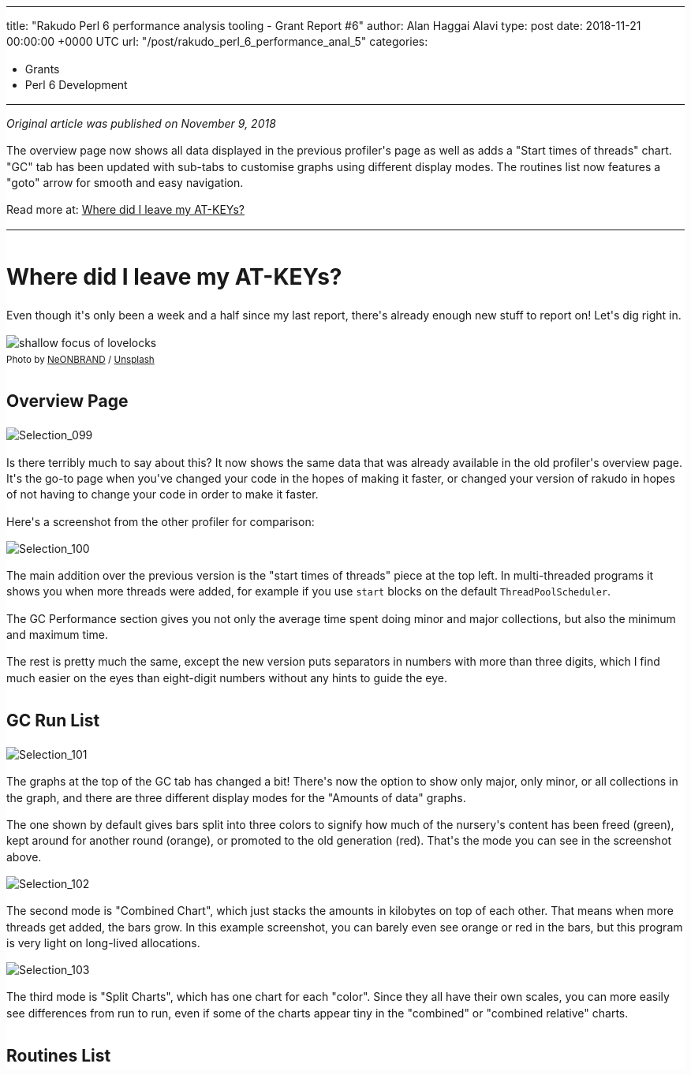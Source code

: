 
---
title: "Rakudo Perl 6 performance analysis tooling - Grant Report #6"
author: Alan Haggai Alavi
type: post
date: 2018-11-21 00:00:00 +0000 UTC
url: "/post/rakudo_perl_6_performance_anal_5"
categories:
 - Grants
 - Perl 6 Development

---

<p><em>Original article was published on November 9, 2018</em></p>
<p>The overview page now shows all data displayed in the previous profiler's page as well as adds a "Start times of threads" chart. "GC" tab has been updated with sub-tabs to customise graphs using different display modes. The routines list now features a "goto" arrow for smooth and easy navigation.</p>
<p>Read more at: <a href="https://wakelift.de/2018/11/09/where-did-i-leave-my-at-key-s/" title="Where did I leave my AT-KEYs?">Where did I leave my AT-KEYs?</a></p>
<hr />
<h1 class="post-title">Where did I leave my AT-KEYs?</h1>
<div class="kg-card-markdown">
<p>Even though it's only been a week and a half since my last report, there's already enough new stuff to report on! Let's dig right in.</p>
<p><img src="https://images.unsplash.com/photo-1520468447370-264ed2d81430?ixlib=rb-0.3.5&amp;q=80&amp;fm=jpg&amp;crop=entropy&amp;cs=tinysrgb&amp;w=1080&amp;fit=max&amp;ixid=eyJhcHBfaWQiOjExNzczfQ&amp;s=9c570217201c526fe928620f12bfdfd6" alt="shallow focus of lovelocks" style="width: 100%;" /><br /> <small>Photo by <a href="https://unsplash.com/@neonbrand?utm_source=ghost&amp;utm_medium=referral&amp;utm_campaign=api-credit">NeONBRAND</a> / <a href="https://unsplash.com/?utm_source=ghost&amp;utm_medium=referral&amp;utm_campaign=api-credit">Unsplash</a></small></p>
<h2 id="overviewpage">Overview Page</h2>
<p><img src="https://wakelift.de/content/images/2018/11/Selection_099.png" alt="Selection_099" style="width: 100%;" /></p>
<p>Is there terribly much to say about this? It now shows the same data that was already available in the old profiler's overview page. It's the go-to page when you've changed your code in the hopes of making it faster, or changed your version of rakudo in hopes of not having to change your code in order to make it faster.</p>
<p>Here's a screenshot from the other profiler for comparison:</p>
<p><img src="https://wakelift.de/content/images/2018/11/Selection_100.png" alt="Selection_100" style="width: 100%;" /></p>
<p>The main addition over the previous version is the "start times of threads" piece at the top left. In multi-threaded programs it shows you when more threads were added, for example if you use <code>start</code> blocks on the default <code>ThreadPoolScheduler</code>.</p>
<p>The GC Performance section gives you not only the average time spent doing minor and major collections, but also the minimum and maximum time.</p>
<p>The rest is pretty much the same, except the new version puts separators in numbers with more than three digits, which I find much easier on the eyes than eight-digit numbers without any hints to guide the eye.</p>
<h2 id="gcrunlist">GC Run List</h2>
<p><img src="https://wakelift.de/content/images/2018/11/Selection_101.png" alt="Selection_101" style="width: 100%;" /></p>
<p>The graphs at the top of the GC tab has changed a bit! There's now the option to show only major, only minor, or all collections in the graph, and there are three different display modes for the "Amounts of data" graphs.</p>
<p>The one shown by default gives bars split into three colors to signify how much of the nursery's content has been freed (green), kept around for another round (orange), or promoted to the old generation (red). That's the mode you can see in the screenshot above.</p>
<p><img src="https://wakelift.de/content/images/2018/11/Selection_102.png" alt="Selection_102" style="width: 100%;" /></p>
<p>The second mode is "Combined Chart", which just stacks the amounts in kilobytes on top of each other. That means when more threads get added, the bars grow. In this example screenshot, you can barely even see orange or red in the bars, but this program is very light on long-lived allocations.</p>
<p><img src="https://wakelift.de/content/images/2018/11/Selection_103.png" alt="Selection_103" style="width: 100%;" /></p>
<p>The third mode is "Split Charts", which has one chart for each "color". Since they all have their own scales, you can more easily see differences from run to run, even if some of the charts appear tiny in the "combined" or "combined relative" charts.</p>
<h2 id="routineslist">Routines List</h2>